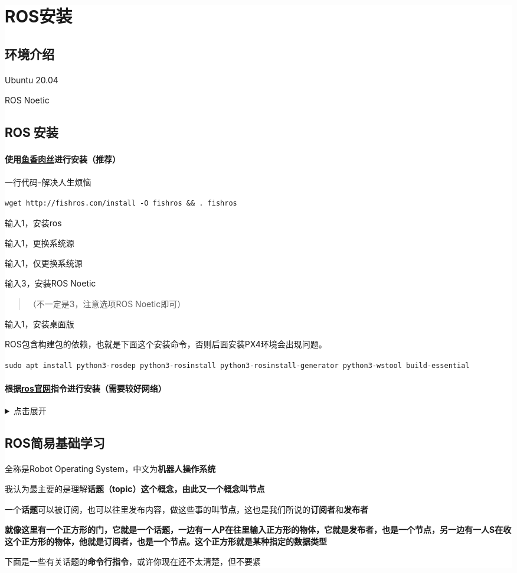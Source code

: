 # ROS安装

## 环境介绍

Ubuntu 20.04

ROS Noetic

## ROS 安装

#### 使用[鱼香肉丝](https://fishros.org.cn/forum/topic/20/%E5%B0%8F%E9%B1%BC%E7%9A%84%E4%B8%80%E9%94%AE%E5%AE%89%E8%A3%85%E7%B3%BB%E5%88%97)进行安装（推荐）

一行代码-解决人生烦恼

```
wget http://fishros.com/install -O fishros && . fishros
```

输入1，安装ros

输入1，更换系统源

输入1，仅更换系统源

输入3，安装ROS Noetic

> （不一定是3，注意选项ROS Noetic即可）

输入1，安装桌面版

ROS包含构建包的依赖，也就是下面这个安装命令，否则后面安装PX4环境会出现问题。

```
sudo apt install python3-rosdep python3-rosinstall python3-rosinstall-generator python3-wstool build-essential
```

#### 根据[ros官网](https://wiki.ros.org/cn/noetic/Installation/Ubuntu)指令进行安装（需要较好网络）

<details><summary>点击展开</summary></details>


## ROS简易基础学习

全称是Robot Operating System，中文为**机器人操作系统**

我认为最主要的是理解**话题（topic）**这个概念，由此又一个概念叫**节点**

一个**话题**可以被订阅，也可以往里发布内容，做这些事的叫**节点**，这也是我们所说的**订阅者**和**发布者**

**就像这里有一个正方形的门，它就是一个话题，一边有一人P在往里输入正方形的物体，它就是发布者，也是一个节点，另一边有一人S在收这个正方形的物体，他就是订阅者，也是一个节点。这个正方形就是某种指定的数据类型**

下面是一些有关话题的**命令行指令**，或许你现在还不太清楚，但不要紧
